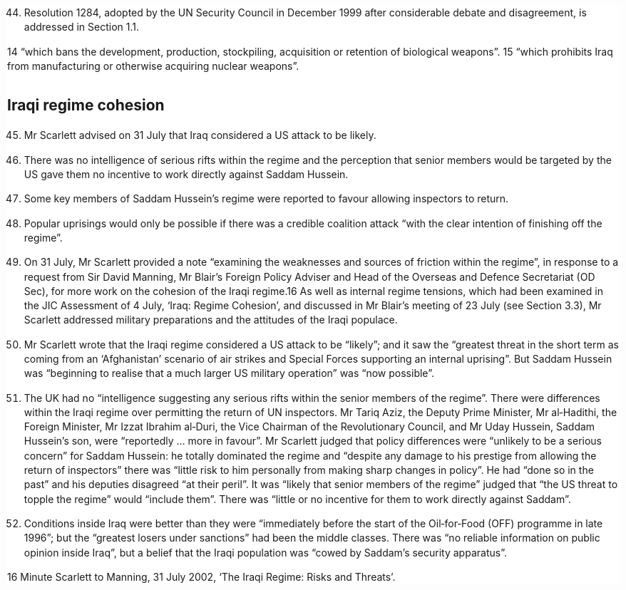 44.  Resolution 1284, adopted by the UN Security Council in December 1999 after 
considerable debate and disagreement, is addressed in Section 1.1. 

14 “which bans the development, production, stockpiling, acquisition or retention of biological weapons”. 
15 “which prohibits Iraq from manufacturing or otherwise acquiring nuclear weapons”.

## Iraqi regime cohesion

45.  Mr Scarlett advised on 31 July that Iraq considered a US attack to be likely.

46.  There was no intelligence of serious rifts within the regime and the perception 
that senior members would be targeted by the US gave them no incentive to work 
directly against Saddam Hussein.

47.  Some key members of Saddam Hussein’s regime were reported to favour 
allowing inspectors to return.

48.  Popular uprisings would only be possible if there was a credible coalition 
attack “with the clear intention of finishing off the regime”.

49.  On 31 July, Mr Scarlett provided a note “examining the weaknesses and sources of 
friction within the regime”, in response to a request from Sir David Manning, Mr Blair’s 
Foreign Policy Adviser and Head of the Overseas and Defence Secretariat (OD Sec), 
for more work on the cohesion of the Iraqi regime.16 As well as internal regime tensions, 
which had been examined in the JIC Assessment of 4 July, ‘Iraq: Regime Cohesion’, 
and discussed in Mr Blair’s meeting of 23 July (see Section 3.3), Mr Scarlett addressed 
military preparations and the attitudes of the Iraqi populace. 

50.  Mr Scarlett wrote that the Iraqi regime considered a US attack to be “likely”; and it 
saw the “greatest threat in the short term as coming from an ‘Afghanistan’ scenario of air 
strikes and Special Forces supporting an internal uprising”. But Saddam Hussein was 
“beginning to realise that a much larger US military operation” was “now possible”. 

51.  The UK had no “intelligence suggesting any serious rifts within the senior members 
of the regime”. There were differences within the Iraqi regime over permitting the return 
of UN inspectors. Mr Tariq Aziz, the Deputy Prime Minister, Mr al‑Hadithi, the Foreign 
Minister, Mr Izzat Ibrahim al‑Duri, the Vice Chairman of the Revolutionary Council, 
and Mr Uday Hussein, Saddam Hussein’s son, were “reportedly … more in favour”. 
Mr Scarlett judged that policy differences were “unlikely to be a serious concern” for 
Saddam Hussein: he totally dominated the regime and “despite any damage to his 
prestige from allowing the return of inspectors” there was “little risk to him personally 
from making sharp changes in policy”. He had “done so in the past” and his deputies 
disagreed “at their peril”. It was “likely that senior members of the regime” judged 
that “the US threat to topple the regime” would “include them”. There was “little or no 
incentive for them to work directly against Saddam”. 

52.  Conditions inside Iraq were better than they were “immediately before the start 
of the Oil‑for‑Food (OFF) programme in late 1996”; but the “greatest losers under 
sanctions” had been the middle classes. There was “no reliable information on public 
opinion inside Iraq”, but a belief that the Iraqi population was “cowed by Saddam’s 
security apparatus”.

16 Minute Scarlett to Manning, 31 July 2002, ‘The Iraqi Regime: Risks and Threats’. 
